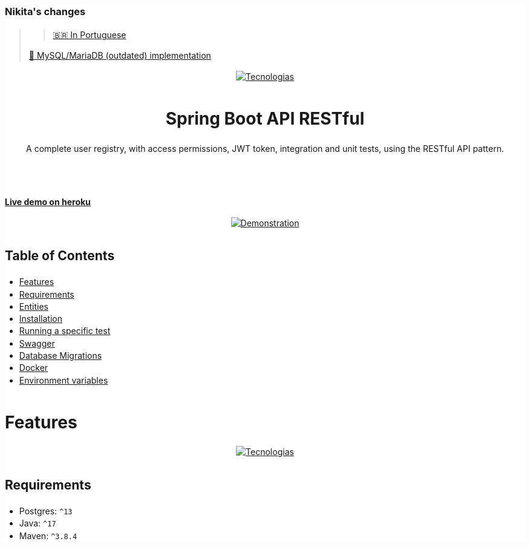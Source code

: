 ### Nikita's changes
> >[🇧🇷 In Portuguese](https://github.com/Throyer/springboot-api-crud/blob/master/assets/readme.md#spring-boot-api-crud)
>
> [🐬 MySQL/MariaDB (outdated) implementation](https://github.com/Throyer/springboot-api-crud/tree/mariadb#readme)

<p align="center">
  <a href="https://github.com/Throyer" target="blank"><img src="./assets/images/tecnologias.png" width="560" alt="Tecnologias" /></a>
</p>

<h1 align="center">Spring Boot API RESTful</h1>
<p align="center">
  A complete user registry, with access permissions, JWT token, integration and unit tests, using the RESTful API pattern.
</p>

<br>
<br>

[**Live demo on heroku**](https://throyer-crud-api.herokuapp.com)

<p align="center">
  <a href="https://throyer-crud-api.herokuapp.com" target="blank"><img src="./assets/images/demo.gif" alt="Demonstration" /></a>
</p>

## Table of Contents

- [Features](#features)
- [Requirements](#requirements)
- [Entities](#entities)
- [Installation](#installation)
- [Running a specific test](#tests)
- [Swagger](#swagger)
- [Database Migrations](#database-migrations)
- [Docker](#docker-examples)
- [Environment variables](#environment-variables)

# Features

<p align="center">
  <a href="https://throyer-crud-api.herokuapp.com" target="blank"><img src="./assets/images/features.png"  alt="Tecnologias" /></a>
</p>



## Requirements

- Postgres: `^13`
- Java: `^17`
- Maven: `^3.8.4`
